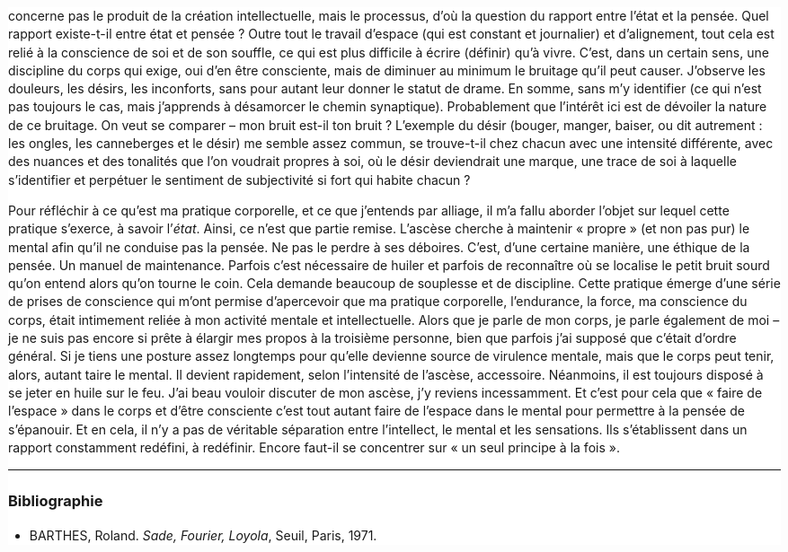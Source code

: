 concerne pas le produit de la création intellectuelle, mais le
processus, d’où la question du rapport entre l’état et la pensée. Quel
rapport existe-t-il entre état et pensée ? Outre tout le travail
d’espace (qui est constant et journalier) et d’alignement, tout cela est
relié à la conscience de soi et de son souffle, ce qui est plus
difficile à écrire (définir) qu’à vivre. C’est, dans un certain sens,
une discipline du corps qui exige, oui d’en être consciente, mais de
diminuer au minimum le bruitage qu’il peut causer. J’observe les
douleurs, les désirs, les inconforts, sans pour autant leur donner le
statut de drame. En somme, sans m’y identifier (ce qui n’est pas
toujours le cas, mais j’apprends à désamorcer le chemin synaptique).
Probablement que l’intérêt ici est de dévoiler la nature de ce bruitage.
On veut se comparer – mon bruit est-il ton bruit ? L’exemple du désir
(bouger, manger, baiser, ou dit autrement : les ongles, les canneberges
et le désir) me semble assez commun, se trouve-t-il chez chacun avec une
intensité différente, avec des nuances et des tonalités que l’on
voudrait propres à soi, où le désir deviendrait une marque, une trace de
soi à laquelle s’identifier et perpétuer le sentiment de subjectivité si
fort qui habite chacun ?

Pour réfléchir à ce qu’est ma pratique corporelle, et ce que j’entends
par alliage, il m’a fallu aborder l’objet sur lequel cette pratique
s’exerce, à savoir l’*état*. Ainsi, ce n’est que partie remise. L’ascèse
cherche à maintenir « propre » (et non pas pur) le mental afin qu’il ne
conduise pas la pensée. Ne pas le perdre à ses déboires. C’est, d’une
certaine manière, une éthique de la pensée. Un manuel de maintenance.
Parfois c’est nécessaire de huiler et parfois de reconnaître où se
localise le petit bruit sourd qu’on entend alors qu’on tourne le coin.
Cela demande beaucoup de souplesse et de discipline. Cette pratique
émerge d’une série de prises de conscience qui m’ont permise
d’apercevoir que ma pratique corporelle, l’endurance, la force, ma
conscience du corps, était intimement reliée à mon activité mentale et
intellectuelle. Alors que je parle de mon corps, je parle également de
moi – je ne suis pas encore si prête à élargir mes propos à la troisième
personne, bien que parfois j’ai supposé que c’était d’ordre général. Si
je tiens une posture assez longtemps pour qu’elle devienne source de
virulence mentale, mais que le corps peut tenir, alors, autant taire le
mental. Il devient rapidement, selon l’intensité de l’ascèse,
accessoire. Néanmoins, il est toujours disposé à se jeter en huile sur
le feu. J’ai beau vouloir discuter de mon ascèse, j’y reviens
incessamment. Et c’est pour cela que « faire de l’espace » dans le corps
et d’être consciente c’est tout autant faire de l’espace dans le mental
pour permettre à la pensée de s’épanouir. Et en cela, il n’y a pas de
véritable séparation entre l’intellect, le mental et les sensations. Ils
s’établissent dans un rapport constamment redéfini, à redéfinir. Encore
faut-il se concentrer sur « un seul principe à la fois ».

------------------------------------------------------------------------

### Bibliographie

-   BARTHES, Roland. *Sade,* *Fourier,* *Loyola*, Seuil, Paris, 1971.

